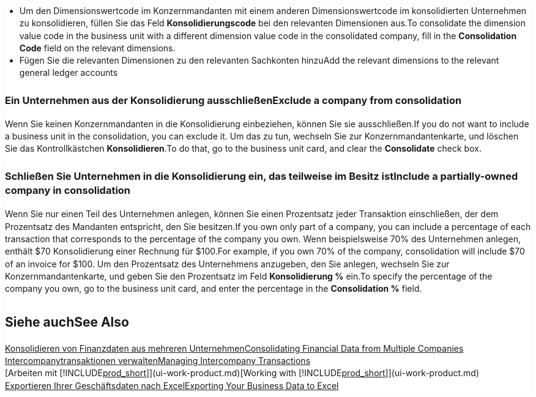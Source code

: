   * <span data-ttu-id="4f33b-202">Um den Dimensionswertcode im Konzernmandanten mit einem anderen Dimensionswertcode im konsolidierten Unternehmen zu konsolidieren, füllen Sie das Feld **Konsolidierungscode** bei den relevanten Dimensionen aus.</span><span class="sxs-lookup"><span data-stu-id="4f33b-202">To consolidate the dimension value code in the business unit with a different dimension value code in the consolidated company, fill in the **Consolidation Code** field on the relevant dimensions.</span></span>  
* <span data-ttu-id="4f33b-203">Fügen Sie die relevanten Dimensionen zu den relevanten Sachkonten hinzu</span><span class="sxs-lookup"><span data-stu-id="4f33b-203">Add the relevant dimensions to the relevant general ledger accounts</span></span>

### <a name="exclude-a-company-from-consolidation"></a><a name="exclude"></a><span data-ttu-id="4f33b-204">Ein Unternehmen aus der Konsolidierung ausschließen</span><span class="sxs-lookup"><span data-stu-id="4f33b-204">Exclude a company from consolidation</span></span>

<span data-ttu-id="4f33b-205">Wenn Sie keinen Konzernmandanten in die Konsolidierung einbeziehen, können Sie sie ausschließen.</span><span class="sxs-lookup"><span data-stu-id="4f33b-205">If you do not want to include a business unit in the consolidation, you can exclude it.</span></span> <span data-ttu-id="4f33b-206">Um das zu tun, wechseln Sie zur Konzernmandantenkarte, und löschen Sie das  Kontrollkästchen **Konsolidieren**.</span><span class="sxs-lookup"><span data-stu-id="4f33b-206">To do that, go to the business unit card, and clear the **Consolidate** check box.</span></span>

### <a name="include-a-partially-owned-company-in-consolidation"></a><a name="include"></a><span data-ttu-id="4f33b-207">Schließen Sie Unternehmen in die Konsolidierung ein, das teilweise im Besitz ist</span><span class="sxs-lookup"><span data-stu-id="4f33b-207">Include a partially-owned company in consolidation</span></span>

<span data-ttu-id="4f33b-208">Wenn Sie nur einen Teil des Unternehmen anlegen, können Sie einen Prozentsatz jeder Transaktion einschließen, der dem Prozentsatz des Mandanten entspricht, den Sie besitzen.</span><span class="sxs-lookup"><span data-stu-id="4f33b-208">If you own only part of a company, you can include a percentage of each transaction that corresponds to the percentage of the company you own.</span></span> <span data-ttu-id="4f33b-209">Wenn beispielsweise 70% des Unternehmen anlegen, enthält $70 Konsolidierung einer Rechnung für $100.</span><span class="sxs-lookup"><span data-stu-id="4f33b-209">For example, if you own 70% of the company, consolidation will include $70 of an invoice for $100.</span></span> <span data-ttu-id="4f33b-210">Um den Prozentsatz des Unternehmens anzugeben, den Sie anlegen, wechseln Sie zur Konzernmandantenkarte, und geben Sie den Prozentsatz im Feld **Konsolidierung %** ein.</span><span class="sxs-lookup"><span data-stu-id="4f33b-210">To specify the percentage of the company you own, go to the business unit card, and enter the percentage in the **Consolidation %** field.</span></span>  

## <a name="see-also"></a><span data-ttu-id="4f33b-211">Siehe auch</span><span class="sxs-lookup"><span data-stu-id="4f33b-211">See Also</span></span>

[<span data-ttu-id="4f33b-212">Konsolidieren von Finanzdaten aus mehreren Unternehmen</span><span class="sxs-lookup"><span data-stu-id="4f33b-212">Consolidating Financial Data from Multiple Companies</span></span>](finance-consolidated-company-reporting.md)  
[<span data-ttu-id="4f33b-213">Intercompanytransaktionen verwalten</span><span class="sxs-lookup"><span data-stu-id="4f33b-213">Managing Intercompany Transactions</span></span>](intercompany-manage.md)  
<span data-ttu-id="4f33b-214">[Arbeiten mit [!INCLUDE[prod_short](includes/prod_short.md)]](ui-work-product.md)</span><span class="sxs-lookup"><span data-stu-id="4f33b-214">[Working with [!INCLUDE[prod_short](includes/prod_short.md)]](ui-work-product.md)</span></span>  
[<span data-ttu-id="4f33b-215">Exportieren Ihrer Geschäftsdaten nach Excel</span><span class="sxs-lookup"><span data-stu-id="4f33b-215">Exporting Your Business Data to Excel</span></span>](about-export-data.md)
